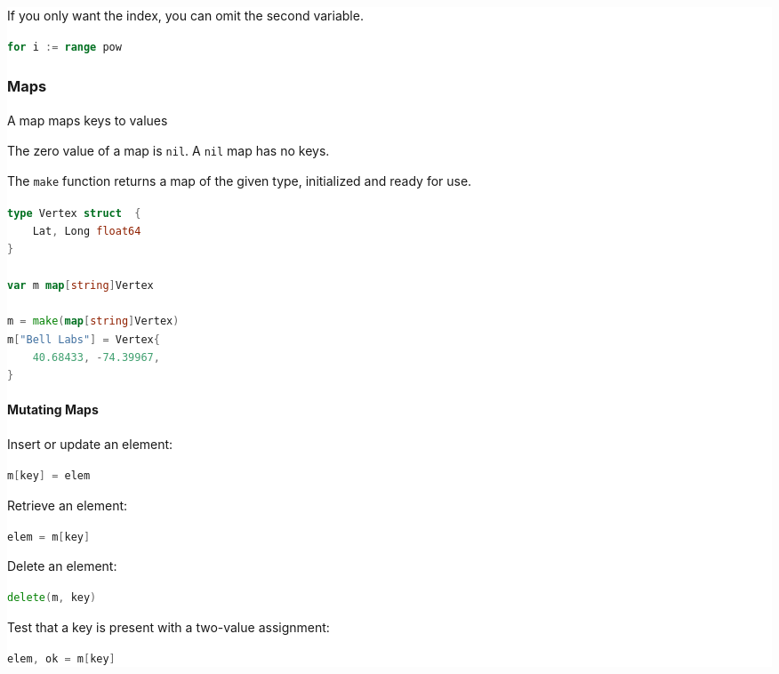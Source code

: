 If you only want the index, you can omit the second variable.

```go
for i := range pow
```





  



### Maps

A map maps keys to values

The zero value of a map is `nil`. A `nil` map has no keys.

The `make` function returns a map of the given type, initialized and ready for use.

```go
type Vertex struct  {
    Lat, Long float64
}

var m map[string]Vertex

m = make(map[string]Vertex)
m["Bell Labs"] = Vertex{
    40.68433, -74.39967,
}
```



#### Mutating Maps

Insert or update an element:

```go
m[key] = elem
```



Retrieve an element:

```go
elem = m[key]
```



Delete an element:

```go
delete(m, key)
```



Test that a key is present with a two-value assignment:

```go
elem, ok = m[key]
```
